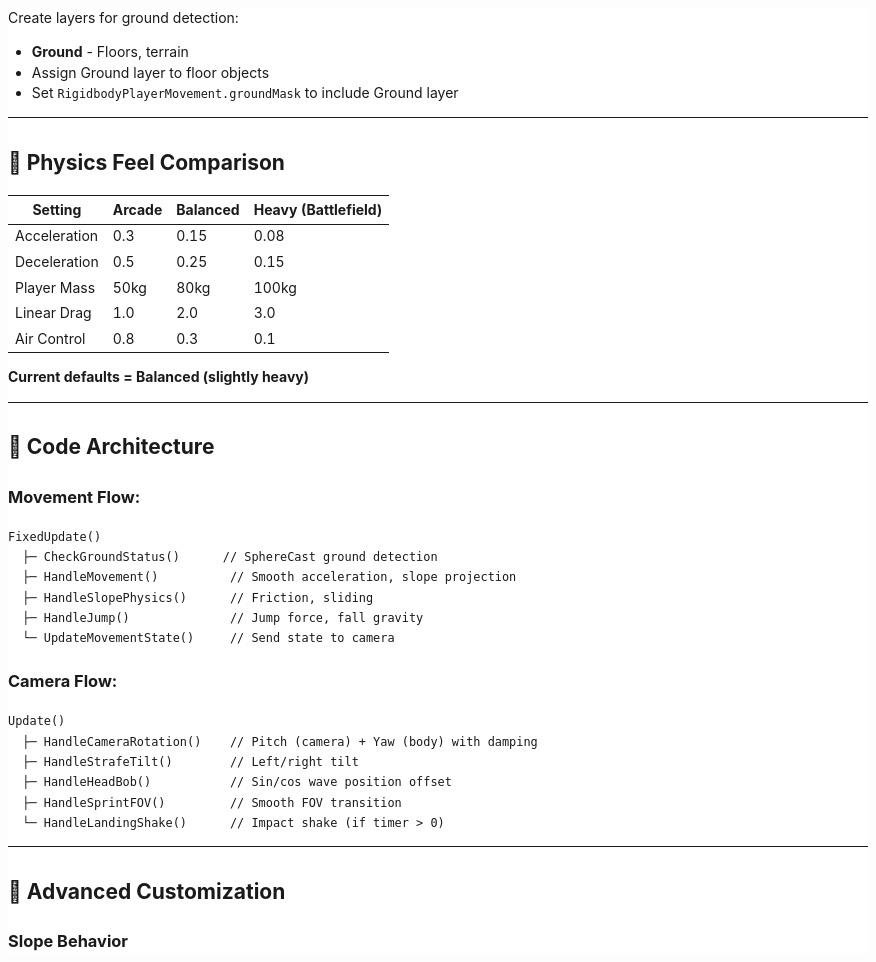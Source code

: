 Create layers for ground detection:
- **Ground** - Floors, terrain
- Assign Ground layer to floor objects
- Set `RigidbodyPlayerMovement.groundMask` to include Ground layer

---

## 🎯 Physics Feel Comparison

| Setting | Arcade | Balanced | Heavy (Battlefield) |
|---------|--------|----------|---------------------|
| Acceleration | 0.3 | 0.15 | 0.08 |
| Deceleration | 0.5 | 0.25 | 0.15 |
| Player Mass | 50kg | 80kg | 100kg |
| Linear Drag | 1.0 | 2.0 | 3.0 |
| Air Control | 0.8 | 0.3 | 0.1 |

**Current defaults = Balanced (slightly heavy)**

---

## 📝 Code Architecture

### Movement Flow:
```
FixedUpdate()
  ├─ CheckGroundStatus()      // SphereCast ground detection
  ├─ HandleMovement()          // Smooth acceleration, slope projection
  ├─ HandleSlopePhysics()      // Friction, sliding
  ├─ HandleJump()              // Jump force, fall gravity
  └─ UpdateMovementState()     // Send state to camera
```

### Camera Flow:
```
Update()
  ├─ HandleCameraRotation()    // Pitch (camera) + Yaw (body) with damping
  ├─ HandleStrafeTilt()        // Left/right tilt
  ├─ HandleHeadBob()           // Sin/cos wave position offset
  ├─ HandleSprintFOV()         // Smooth FOV transition
  └─ HandleLandingShake()      // Impact shake (if timer > 0)
```

---

## 🔧 Advanced Customization

### Slope Behavior
